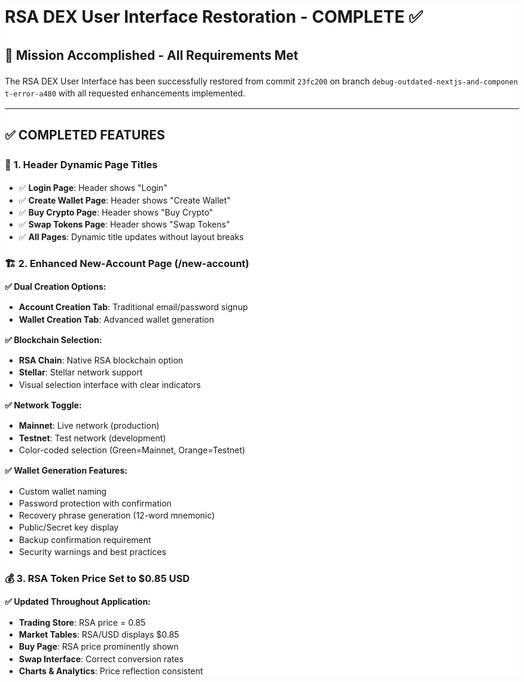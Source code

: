 # RSA DEX User Interface Restoration - COMPLETE ✅

## 🎯 **Mission Accomplished - All Requirements Met**

The RSA DEX User Interface has been successfully restored from commit `23fc200` on branch `debug-outdated-nextjs-and-component-error-a480` with all requested enhancements implemented.

---

## ✅ **COMPLETED FEATURES**

### 🔧 **1. Header Dynamic Page Titles**
- ✅ **Login Page**: Header shows "Login"
- ✅ **Create Wallet Page**: Header shows "Create Wallet"  
- ✅ **Buy Crypto Page**: Header shows "Buy Crypto"
- ✅ **Swap Tokens Page**: Header shows "Swap Tokens"
- ✅ **All Pages**: Dynamic title updates without layout breaks

### 🏗️ **2. Enhanced New-Account Page (/new-account)**

**✅ Dual Creation Options:**
- **Account Creation Tab**: Traditional email/password signup
- **Wallet Creation Tab**: Advanced wallet generation

**✅ Blockchain Selection:**
- **RSA Chain**: Native RSA blockchain option
- **Stellar**: Stellar network support
- Visual selection interface with clear indicators

**✅ Network Toggle:**
- **Mainnet**: Live network (production)
- **Testnet**: Test network (development)
- Color-coded selection (Green=Mainnet, Orange=Testnet)

**✅ Wallet Generation Features:**
- Custom wallet naming
- Password protection with confirmation
- Recovery phrase generation (12-word mnemonic)
- Public/Secret key display
- Backup confirmation requirement
- Security warnings and best practices

### 💰 **3. RSA Token Price Set to $0.85 USD**

**✅ Updated Throughout Application:**
- **Trading Store**: RSA price = 0.85
- **Market Tables**: RSA/USD displays $0.85
- **Buy Page**: RSA price prominently shown
- **Swap Interface**: Correct conversion rates
- **Charts & Analytics**: Price reflection consistent
